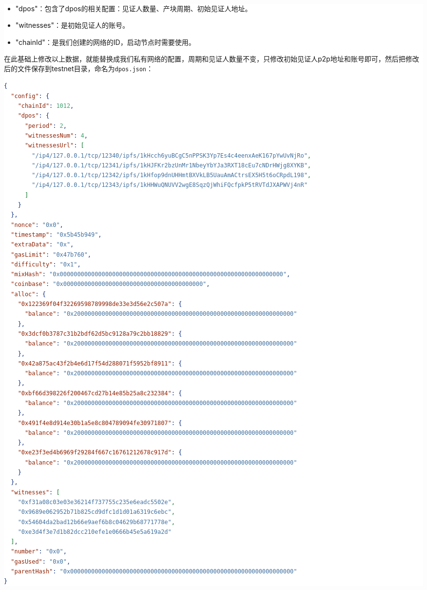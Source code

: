 - "dpos"：包含了dpos的相关配置：见证人数量、产块周期、初始见证人地址。

- "witnesses"：是初始见证人的账号。
- "chainId"：是我们创建的网络的ID，启动节点时需要使用。

在此基础上修改以上数据，就能替换成我们私有网络的配置，周期和见证人数量不变，只修改初始见证人p2p地址和账号即可，然后把修改后的文件保存到testnet目录，命名为`dpos.json`：

```json
{
  "config": {
    "chainId": 1012,
    "dpos": {
      "period": 2,
      "witnessesNum": 4,
      "witnessesUrl": [
        "/ip4/127.0.0.1/tcp/12340/ipfs/1kHcch6yuBCgC5nPPSK3Yp7Es4c4eenxAeK167pYwUvNjRo",
        "/ip4/127.0.0.1/tcp/12341/ipfs/1kHJFKr2bzUnMr1NbeyYbYJa3RXT18cEu7cNDrHWjg8XYKB",
        "/ip4/127.0.0.1/tcp/12342/ipfs/1kHfop9dnUHHmtBXVkLB5UauAmACtrsEX5H5t6oCRpdL198",
        "/ip4/127.0.0.1/tcp/12343/ipfs/1kHHWuQNUVV2wgE8SqzQjWhiFQcfpkP5tRVTdJXAPWVj4nR"
      ]
    }
  },
  "nonce": "0x0",
  "timestamp": "0x5b45b949",
  "extraData": "0x",
  "gasLimit": "0x47b760",
  "difficulty": "0x1",
  "mixHash": "0x0000000000000000000000000000000000000000000000000000000000000000",
  "coinbase": "0x0000000000000000000000000000000000000000",
  "alloc": {
    "0x122369f04f32269598789998de33e3d56e2c507a": {
      "balance": "0x200000000000000000000000000000000000000000000000000000000000000"
    },
    "0x3dcf0b3787c31b2bdf62d5bc9128a79c2bb18829": {
      "balance": "0x200000000000000000000000000000000000000000000000000000000000000"
    },
    "0x42a875ac43f2b4e6d17f54d288071f5952bf8911": {
      "balance": "0x200000000000000000000000000000000000000000000000000000000000000"
    },
    "0xbf66d398226f200467cd27b14e85b25a8c232384": {
      "balance": "0x200000000000000000000000000000000000000000000000000000000000000"
    },
    "0x491f4e8d914e30b1a5e8c804789094fe30971807": {
      "balance": "0x200000000000000000000000000000000000000000000000000000000000000"
    },
    "0xe23f3ed4b6969f29284f667c16761212678c917d": {
      "balance": "0x200000000000000000000000000000000000000000000000000000000000000"
    }
  },
  "witnesses": [
    "0xf31a08c03e03e36214f737755c235e6eadc5502e",
    "0x9689e062952b71b825cd9dfc1d1d01a6319c6ebc",
    "0x54604da2bad12b66e9aef6b8c04629b68771778e",
    "0xe3d4f3e7d1b82dcc210efe1e0666b45e5a619a2d"
  ],
  "number": "0x0",
  "gasUsed": "0x0",
  "parentHash": "0x0000000000000000000000000000000000000000000000000000000000000000"
}
```
